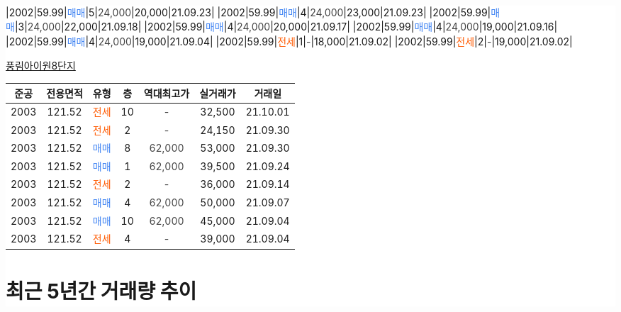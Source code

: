|2002|59.99|<span style="color:#4285F3">매매</span>|5|<span style="color:#444444">24,000</span>|20,000|21.09.23|
|2002|59.99|<span style="color:#4285F3">매매</span>|4|<span style="color:#444444">24,000</span>|23,000|21.09.23|
|2002|59.99|<span style="color:#4285F3">매매</span>|3|<span style="color:#444444">24,000</span>|22,000|21.09.18|
|2002|59.99|<span style="color:#4285F3">매매</span>|4|<span style="color:#444444">24,000</span>|20,000|21.09.17|
|2002|59.99|<span style="color:#4285F3">매매</span>|4|<span style="color:#444444">24,000</span>|19,000|21.09.16|
|2002|59.99|<span style="color:#4285F3">매매</span>|4|<span style="color:#444444">24,000</span>|19,000|21.09.04|
|2002|59.99|<span style="color:#FF5A00">전세</span>|1|<span style="color:#444444">-</span>|18,000|21.09.02|
|2002|59.99|<span style="color:#FF5A00">전세</span>|2|<span style="color:#444444">-</span>|19,000|21.09.02|

[풍림아이원8단지](https://search.naver.com/search.naver?query=%ED%92%8D%EB%A6%BC%EC%95%84%EC%9D%B4%EC%9B%908%EB%8B%A8%EC%A7%80)

|준공|전용면적|유형|층|역대최고가|실거래가|거래일|
|:---:|:---:|:---:|:---:|:---:|:---:|:---:|
|2003|121.52|<span style="color:#FF5A00">전세</span>|10|<span style="color:#444444">-</span>|32,500|21.10.01|
|2003|121.52|<span style="color:#FF5A00">전세</span>|2|<span style="color:#444444">-</span>|24,150|21.09.30|
|2003|121.52|<span style="color:#4285F3">매매</span>|8|<span style="color:#444444">62,000</span>|53,000|21.09.30|
|2003|121.52|<span style="color:#4285F3">매매</span>|1|<span style="color:#444444">62,000</span>|39,500|21.09.24|
|2003|121.52|<span style="color:#FF5A00">전세</span>|2|<span style="color:#444444">-</span>|36,000|21.09.14|
|2003|121.52|<span style="color:#4285F3">매매</span>|4|<span style="color:#444444">62,000</span>|50,000|21.09.07|
|2003|121.52|<span style="color:#4285F3">매매</span>|10|<span style="color:#444444">62,000</span>|45,000|21.09.04|
|2003|121.52|<span style="color:#FF5A00">전세</span>|4|<span style="color:#444444">-</span>|39,000|21.09.04|



<script async src="https://pagead2.googlesyndication.com/pagead/js/adsbygoogle.js"></script>

<ins class="adsbygoogle"
     style="display:block"
     data-ad-client="ca-pub-1142216861245946"
     data-ad-slot="4805727019"
     data-ad-format="auto"
     data-full-width-responsive="true"></ins>
<script>
     (adsbygoogle = window.adsbygoogle || []).push({});
</script>


# 최근 5년간 거래량 추이


<div style="width:100%;">
    <canvas id="deal_progress" height="200"></canvas>
</div>
